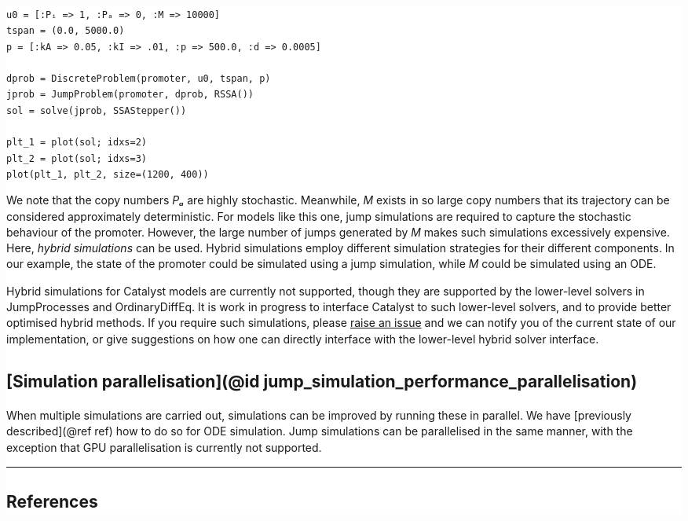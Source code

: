 ```@example jump_simulation_performance_2
u0 = [:Pᵢ => 1, :Pₐ => 0, :M => 10000]
tspan = (0.0, 5000.0)
p = [:kA => 0.05, :kI => .01, :p => 500.0, :d => 0.0005]

dprob = DiscreteProblem(promoter, u0, tspan, p)
jprob = JumpProblem(promoter, dprob, RSSA())
sol = solve(jprob, SSAStepper())

plt_1 = plot(sol; idxs=2)
plt_2 = plot(sol; idxs=3)
plot(plt_1, plt_2, size=(1200, 400))
```
We note that the copy numbers $Pₐ$ are highly stochastic. Meanwhile, $M$ exists in so large copy numbers that its trajectory can be considered approximately deterministic. For models like this one, jump simulations are required to capture the stochastic behaviour of the promoter. However, the large number of jumps generated by $M$ makes such simulations excessively expensive. Here, *hybrid simulations* can be used. Hybrid simulations employ different simulation strategies for their different components. In our example, the state of the promoter could be simulated using a jump simulation, while $M$ could be simulated using an ODE.

Hybrid simulations for Catalyst models are currently not supported, though they are supported by the lower-level solvers in JumpProcesses and OrdinaryDiffEq. It is work in progress to interface Catalyst to such lower-level solvers, and to provide better optimised hybrid methods. If you require such simulations, please [raise an issue](https://github.com/SciML/Catalyst.jl/issues) and we can notify you of the current state of our implementation, or give suggestions on how one can directly interface with the lower-level hybrid solver interface.

## [Simulation parallelisation](@id jump_simulation_performance_parallelisation)
When multiple simulations are carried out, simulations can be improved by running these in parallel. We have [previously described](@ref ref) how to do so for ODE simulation. Jump simulations can be parallelised in the same manner, with the exception that GPU parallelisation is currently not supported.

---
## References
[^1]: [L. Marchetti, C. Priami, V. H. Thanh, *Simulation Algorithms for Computational Systems Biology*, Springer (2017).](https://link.springer.com/book/10.1007/978-3-319-63113-4)
[^2]: [D. T. Gillespie, *A general method for numerically simulating the stochastic time evolution of coupled chemical reactions*, Journal of Computational Physics (1976).](https://www.sciencedirect.com/science/article/abs/pii/0021999176900413)
[^3]: [D. T. Gillespie, *Exact Stochastic Simulation of Coupled Chemical Reactions*, The Journal of Physical Chemistry (1977).](https://pubs.acs.org/doi/10.1021/j100540a008)
[^4]: [V. H. Thanh, C. Priami and R. Zunino, *Efficient rejection-based simulation of biochemical reactions with stochastic noise and delays*, Journal of Chemical Physics (2014).](https://pubmed.ncbi.nlm.nih.gov/25296793/)
[^5]: [V. H. Thanh, R. Zunino and C. Priami, *On the rejection-based algorithm for simulation and analysis of large-scale reaction networks*, Journal of Chemical Physics (2015).](https://pubmed.ncbi.nlm.nih.gov/26133409/)
[^6]: [V. H. Thanh, R. Zunino, and C. Priami, *Efficient constant-time complexity algorithm for stochastic simulation of large reaction networks*, IEEE/ACM Transactions on Computational Biology and Bioinformatics (2017).](https://pubmed.ncbi.nlm.nih.gov/26890923/)
